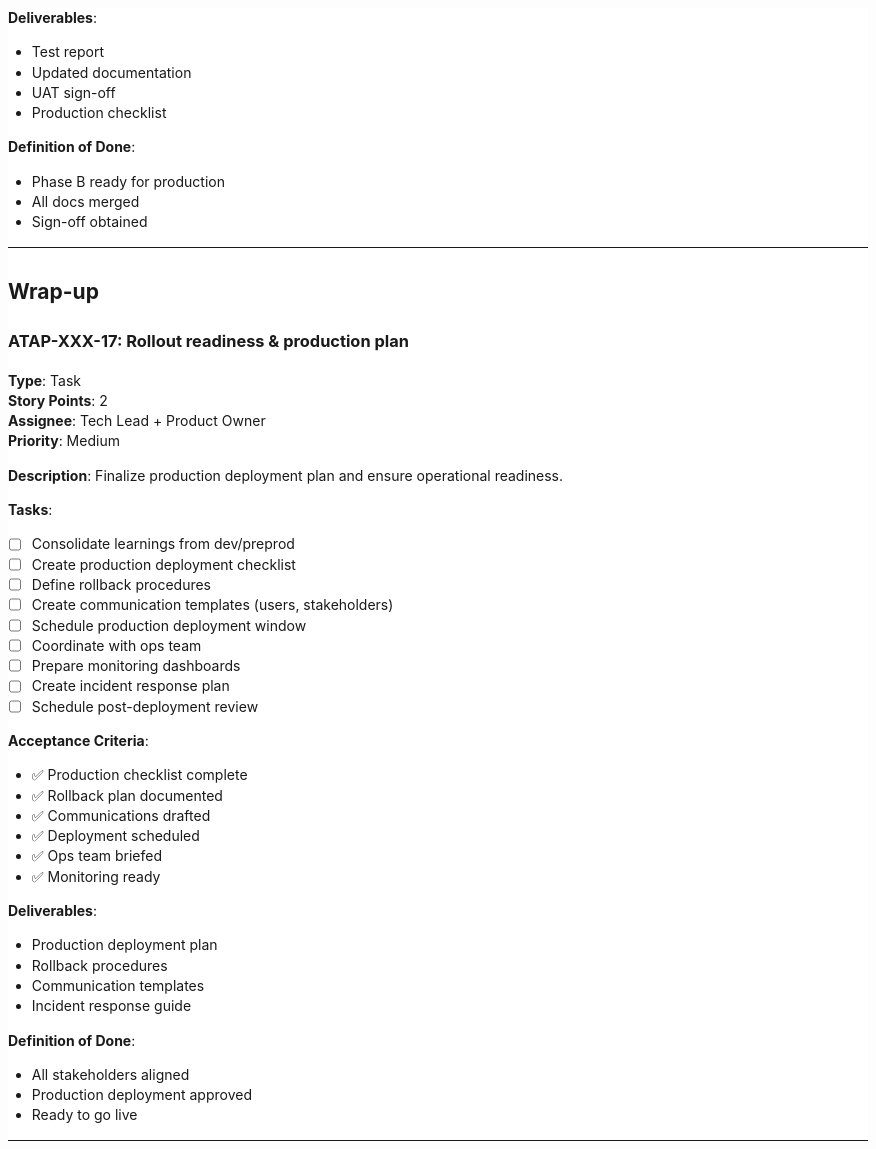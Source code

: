 **Deliverables**:
- Test report
- Updated documentation
- UAT sign-off
- Production checklist

**Definition of Done**:
- Phase B ready for production
- All docs merged
- Sign-off obtained

---

## Wrap-up

### ATAP-XXX-17: Rollout readiness & production plan

**Type**: Task  
**Story Points**: 2  
**Assignee**: Tech Lead + Product Owner  
**Priority**: Medium  

**Description**:
Finalize production deployment plan and ensure operational readiness.

**Tasks**:
- [ ] Consolidate learnings from dev/preprod
- [ ] Create production deployment checklist
- [ ] Define rollback procedures
- [ ] Create communication templates (users, stakeholders)
- [ ] Schedule production deployment window
- [ ] Coordinate with ops team
- [ ] Prepare monitoring dashboards
- [ ] Create incident response plan
- [ ] Schedule post-deployment review

**Acceptance Criteria**:
- ✅ Production checklist complete
- ✅ Rollback plan documented
- ✅ Communications drafted
- ✅ Deployment scheduled
- ✅ Ops team briefed
- ✅ Monitoring ready

**Deliverables**:
- Production deployment plan
- Rollback procedures
- Communication templates
- Incident response guide

**Definition of Done**:
- All stakeholders aligned
- Production deployment approved
- Ready to go live

---